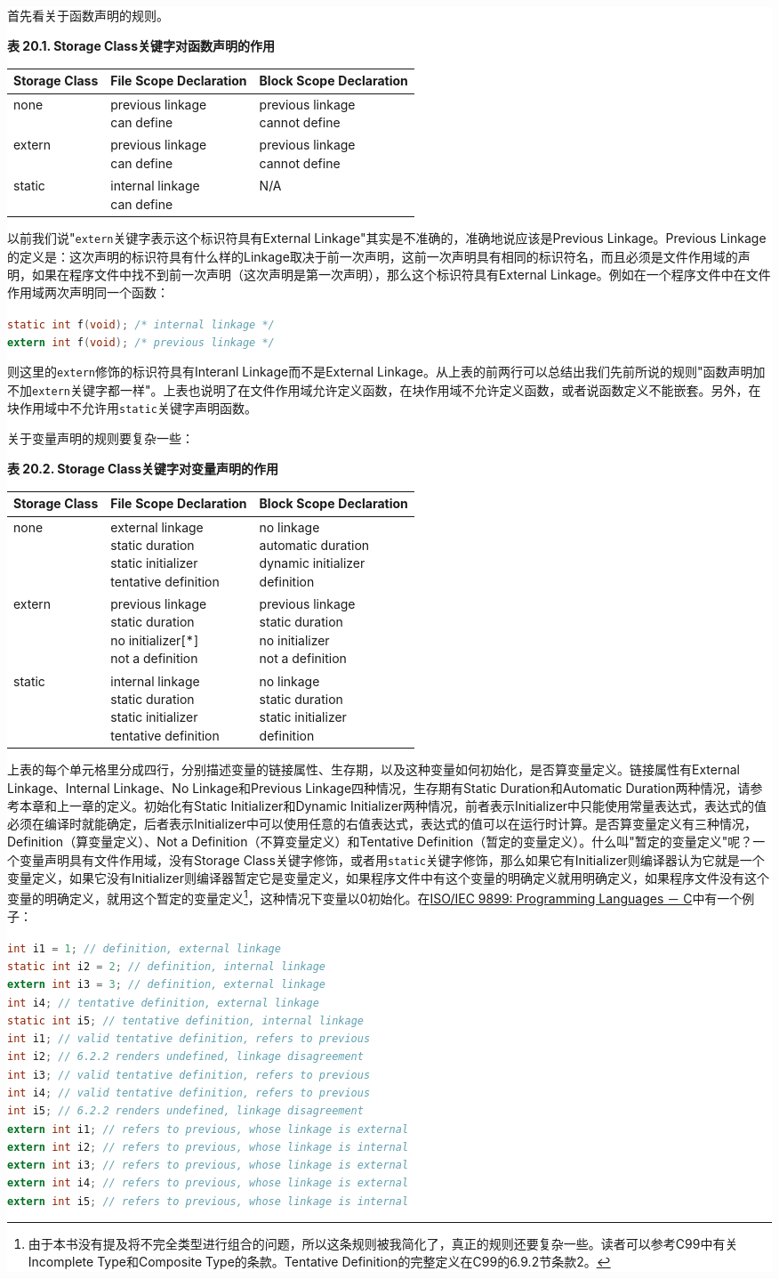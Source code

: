 首先看关于函数声明的规则。

**表 20.1. Storage Class关键字对函数声明的作用**

| Storage Class | File Scope Declaration | Block Scope Declaration |
|---------------|------------------------|-------------------------|
| none | previous linkage<br />can define | previous linkage<br />cannot define |
| extern | previous linkage<br />can define | previous linkage<br />cannot define |
| static | internal linkage<br />can define | N/A |

以前我们说"`extern`关键字表示这个标识符具有External Linkage"其实是不准确的，准确地说应该是Previous Linkage。Previous Linkage的定义是：这次声明的标识符具有什么样的Linkage取决于前一次声明，这前一次声明具有相同的标识符名，而且必须是文件作用域的声明，如果在程序文件中找不到前一次声明（这次声明是第一次声明），那么这个标识符具有External Linkage。例如在一个程序文件中在文件作用域两次声明同一个函数：

```c
static int f(void); /* internal linkage */
extern int f(void); /* previous linkage */
```

则这里的`extern`修饰的标识符具有Interanl Linkage而不是External Linkage。从上表的前两行可以总结出我们先前所说的规则"函数声明加不加`extern`关键字都一样"。上表也说明了在文件作用域允许定义函数，在块作用域不允许定义函数，或者说函数定义不能嵌套。另外，在块作用域中不允许用`static`关键字声明函数。

关于变量声明的规则要复杂一些：

**表 20.2. Storage Class关键字对变量声明的作用**

| Storage Class | File Scope Declaration | Block Scope Declaration |
|---------------|------------------------|-------------------------|
| none | external linkage<br />static duration<br />static initializer<br />tentative definition | no linkage<br />automatic duration<br />dynamic initializer<br />definition |
| extern | previous linkage<br />static duration<br />no initializer[*]<br />not a definition | previous linkage<br />static duration<br />no initializer<br />not a definition |
| static | internal linkage<br />static duration<br />static initializer<br />tentative definition | no linkage<br />static duration<br />static initializer<br />definition |

上表的每个单元格里分成四行，分别描述变量的链接属性、生存期，以及这种变量如何初始化，是否算变量定义。链接属性有External Linkage、Internal Linkage、No Linkage和Previous Linkage四种情况，生存期有Static Duration和Automatic Duration两种情况，请参考本章和上一章的定义。初始化有Static Initializer和Dynamic Initializer两种情况，前者表示Initializer中只能使用常量表达式，表达式的值必须在编译时就能确定，后者表示Initializer中可以使用任意的右值表达式，表达式的值可以在运行时计算。是否算变量定义有三种情况，Definition（算变量定义）、Not a Definition（不算变量定义）和Tentative Definition（暂定的变量定义）。什么叫"暂定的变量定义"呢？一个变量声明具有文件作用域，没有Storage Class关键字修饰，或者用`static`关键字修饰，那么如果它有Initializer则编译器认为它就是一个变量定义，如果它没有Initializer则编译器暂定它是变量定义，如果程序文件中有这个变量的明确定义就用明确定义，如果程序文件没有这个变量的明确定义，就用这个暂定的变量定义[^1]，这种情况下变量以0初始化。在[ISO/IEC 9899: Programming Languages － C](../bi01#bibli.c99)中有一个例子：

```c
int i1 = 1; // definition, external linkage
static int i2 = 2; // definition, internal linkage
extern int i3 = 3; // definition, external linkage
int i4; // tentative definition, external linkage
static int i5; // tentative definition, internal linkage
int i1; // valid tentative definition, refers to previous
int i2; // 6.2.2 renders undefined, linkage disagreement
int i3; // valid tentative definition, refers to previous
int i4; // valid tentative definition, refers to previous
int i5; // 6.2.2 renders undefined, linkage disagreement
extern int i1; // refers to previous, whose linkage is external
extern int i2; // refers to previous, whose linkage is internal
extern int i3; // refers to previous, whose linkage is external
extern int i4; // refers to previous, whose linkage is external
extern int i5; // refers to previous, whose linkage is internal
```


[^1]: 由于本书没有提及将不完全类型进行组合的问题，所以这条规则被我简化了，真正的规则还要复杂一些。读者可以参考C99中有关Incomplete Type和Composite Type的条款。Tentative Definition的完整定义在C99的6.9.2节条款2。 